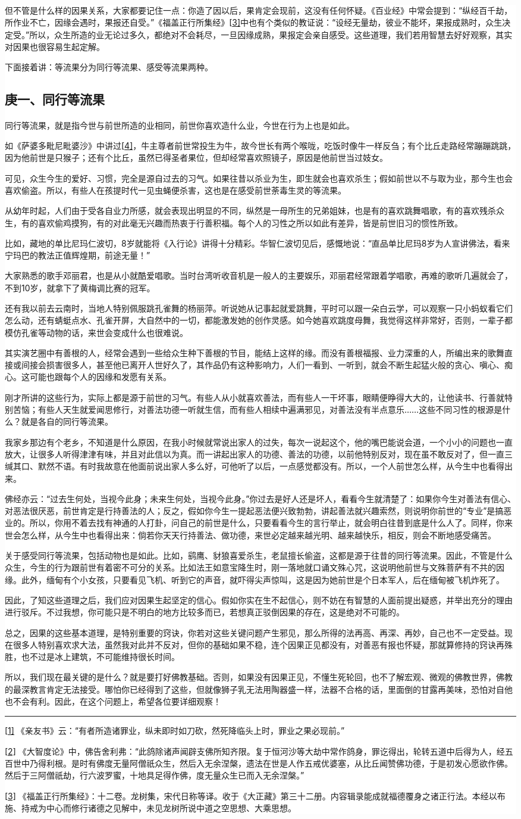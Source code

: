 但不管是什么样的因果关系，大家都要记住一点：你造了因以后，果肯定会现前，这没有任何怀疑。《百业经》中常会提到：“纵经百千劫，所作业不亡，因缘会遇时，果报还自受。”《福盖正行所集经》[[3\]](#_ftn3)中也有个类似的教证说：“设经无量劫，彼业不能坏，果报成熟时，众生决定受。”所以，众生所造的业无论过多久，都绝对不会耗尽，一旦因缘成熟，果报定会亲自感受。这些道理，我们若用智慧去好好观察，其实对因果也很容易生起定解。

下面接着讲：等流果分为同行等流果、感受等流果两种。

## 庚一、同行等流果

同行等流果，就是指今世与前世所造的业相同，前世你喜欢造什么业，今世在行为上也是如此。

如《萨婆多毗尼毗婆沙》中讲过[[4\]](#_ftn4)，牛主尊者前世常投生为牛，故今世长有两个喉咙，吃饭时像牛一样反刍；有个比丘走路经常蹦蹦跳跳，因为他前世是只猴子；还有个比丘，虽然已得圣者果位，但却经常喜欢照镜子，原因是他前世当过妓女。

可见，众生今生的爱好、习惯，完全是源自过去的习气。如果往昔以杀业为生，即生就会也喜欢杀生；假如前世以不与取为业，那今生也会喜欢偷盗。所以，有些人在孩提时代一见虫蝇便杀害，这也是在感受前世荼毒生灵的等流果。

从幼年时起，人们由于受各自业力所感，就会表现出明显的不同，纵然是一母所生的兄弟姐妹，也是有的喜欢跳舞唱歌，有的喜欢残杀众生，有的喜欢偷鸡摸狗，有的对此毫无兴趣而热衷于行善积福。每个人的习性之所以如此有差异，皆是前世旧习的惯性所致。

比如，藏地的单比尼玛仁波切，8岁就能将《入行论》讲得十分精彩。华智仁波切见后，感慨地说：“直品单比尼玛8岁为人宣讲佛法，看来宁玛巴的教法正值辉煌期，前途无量！”

大家熟悉的歌手邓丽君，也是从小就酷爱唱歌。当时台湾听收音机是一般人的主要娱乐，邓丽君经常跟着学唱歌，再难的歌听几遍就会了，不到10岁，就拿下了黄梅调比赛的冠军。

还有我以前去云南时，当地人特别佩服跳孔雀舞的杨丽萍。听说她从记事起就爱跳舞，平时可以跟一朵白云学，可以观察一只小蚂蚁看它们怎么动，还有蜻蜓点水、孔雀开屏，大自然中的一切，都能激发她的创作灵感。如今她喜欢跳度母舞，我觉得这样非常好，否则，一辈子都模仿孔雀等动物的话，来世会变成什么也很难说。

其实演艺圈中有善根的人，经常会遇到一些给众生种下善根的节目，能结上这样的缘。而没有善根福报、业力深重的人，所编出来的歌舞直接或间接会损害很多人，甚至他已离开人世好久了，其作品仍有这种影响力，人们一看到、一听到，就会不断生起猛火般的贪心、嗔心、痴心。这可能也跟每个人的因缘和发愿有关系。

刚才所讲的这些行为，实际上都是源于前世的习气。有些人从小就喜欢善法，而有些人一干坏事，眼睛便睁得大大的，让他读书、行善就特别苦恼；有些人天生就爱闻思修行，对善法功德一听就生信，而有些人相续中遍满邪见，对善法没有半点意乐……这些不同习性的根源是什么？就是各自的同行等流果。

我家乡那边有个老乡，不知道是什么原因，在我小时候就常说出家人的过失，每次一说起这个，他的嘴巴能说会道，一个小小的问题也一直放大，让很多人听得津津有味，并且对此信以为真。而一讲起出家人的功德、善法的功德，以前他特别反对，现在虽不敢反对了，但一直三缄其口、默然不语。有时我故意在他面前说出家人多么好，可他听了以后，一点感觉都没有。所以，一个人前世怎么样，从今生中也看得出来。

佛经亦云：“过去生何处，当视今此身；未来生何处，当视今此身。”你过去是好人还是坏人，看看今生就清楚了：如果你今生对善法有信心、对恶法很厌恶，前世肯定是行持善法的人；反之，假如你今生一提起恶法便兴致勃勃，讲起善法就兴趣索然，则说明你前世的“专业”是搞恶业的。所以，你用不着去找有神通的人打卦，问自己的前世是什么，只要看看今生的言行举止，就会明白往昔到底是什么人了。同样，你来世会怎么样，从今生中也看得出来：倘若你天天行持善法、做功德，来世必定越来越光明、越来越快乐，相反，则会不断地感受痛苦。

关于感受同行等流果，包括动物也是如此。比如，鹞鹰、豺狼喜爱杀生，老鼠擅长偷盗，这都是源于往昔的同行等流果。因此，不管是什么众生，今生的行为跟前世有着密不可分的关系。比如法王如意宝降生时，刚一落地就口诵文殊心咒，这说明他前世与文殊菩萨有不共的因缘。此外，缅甸有个小女孩，只要看见飞机、听到它的声音，就吓得尖声惊叫，这是因为她前世是个日本军人，后在缅甸被飞机炸死了。

因此，了知这些道理之后，我们应对因果生起坚定的信心。假如你实在生不起信心，则不妨在有智慧的人面前提出疑惑，并举出充分的理由进行驳斥。不过我想，你可能只是不明白的地方比较多而已，若想真正驳倒因果的存在，这是绝对不可能的。

总之，因果的这些基本道理，是特别重要的窍诀，你若对这些关键问题产生邪见，那么所得的法再高、再深、再妙，自己也不一定受益。现在很多人特别喜欢求大法，虽然我对此并不反对，但你的基础如果不稳，连个因果正见都没有，对善恶有报也怀疑，那就算修持的窍诀再殊胜，也不过是冰上建筑，不可能维持很长时间。

所以，我们现在最关键的是什么？就是要打好佛教基础。否则，如果没有因果正见，不懂生死轮回，也不了解宏观、微观的佛教世界，佛教的最深教言肯定无法接受。哪怕你已经得到了这些，但就像狮子乳无法用陶器盛一样，法器不合格的话，里面倒的甘露再美味，恐怕对自他也不会有利。因此，在这个问题上，希望各位要详细观察！

------

[[1\]](#_ftnref1) 《亲友书》云：“有者所造诸罪业，纵未即时如刀砍，然死降临头上时，罪业之果必现前。”

[[2\]](#_ftnref2) 《大智度论》中，佛告舍利弗：“此鸽除诸声闻辟支佛所知齐限。复于恒河沙等大劫中常作鸽身，罪讫得出，轮转五道中后得为人，经五百世中乃得利根。是时有佛度无量阿僧祇众生，然后入无余涅槃，遗法在世是人作五戒优婆塞，从比丘闻赞佛功德，于是初发心愿欲作佛。然后于三阿僧祇劫，行六波罗蜜，十地具足得作佛，度无量众生已而入无余涅槃。”

[[3\]](#_ftnref3) 《福盖正行所集经》：十二卷。龙树集，宋代日称等译。收于《大正藏》第三十二册。内容辑录能成就福德覆身之诸正行法。本经以布施、持戒为中心而修行诸德之见解中，未见龙树所说中道之空思想、大乘思想。
